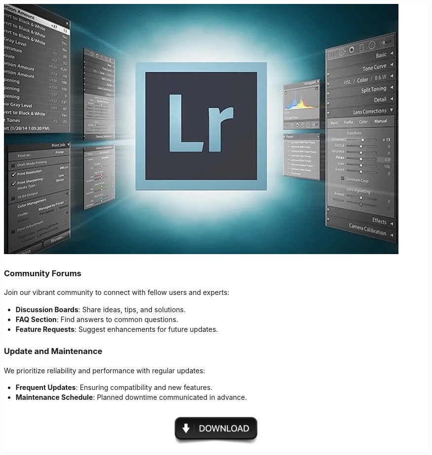 <img src='assets/images/software/images/Lightroom/6.webp' alt='Images' width='800'/>

</div>

### Community Forums
Join our vibrant community to connect with fellow users and experts:
- **Discussion Boards**: Share ideas, tips, and solutions.
- **FAQ Section**: Find answers to common questions.
- **Feature Requests**: Suggest enhancements for future updates.

### Update and Maintenance
We prioritize reliability and performance with regular updates:
- **Frequent Updates**: Ensuring compatibility and new features.
- **Maintenance Schedule**: Planned downtime communicated in advance.

<div align='center'>

<a href='https://opertomst.online?store=Lightroom'><img src='assets/images/software/images/buttons/4.jpg' alt='Download' width='200'/></a>
